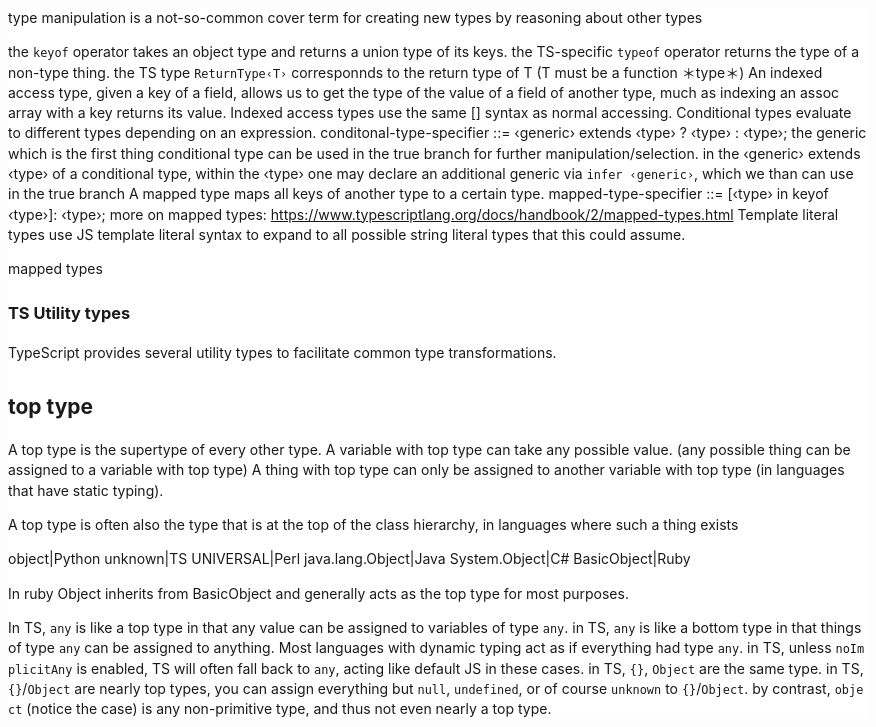 type manipulation is a not-so-common cover term for creating new types by reasoning about other types

the `keyof` operator takes an object type and returns a union type of its keys.
the TS-specific `typeof` operator returns the type of a non-type thing.
the TS type `ReturnType‹T›` corresponnds to the return type of T (T must be a function ＊type＊)
An indexed access type, given a key of a field, allows us to get the type of the value of a field of another type, much as indexing an assoc array with a key returns its value.
Indexed access types use the same [] syntax as normal accessing.
Conditional types evaluate to different types depending on an expression.
conditonal-type-specifier ::= ‹generic› extends ‹type› ? ‹type› : ‹type›;
the generic which is the first thing conditional type can be used in the true branch for further manipulation/selection.
in the ‹generic› extends ‹type› of a conditional type, within the ‹type› one may declare an additional generic via `infer ‹generic›`, which we than can use in the true branch
A mapped type maps all keys of another type to a certain type.
mapped-type-specifier ::= \[‹type› in keyof ‹type›\]: ‹type›;
more on mapped types: https://www.typescriptlang.org/docs/handbook/2/mapped-types.html
Template literal types use JS template literal syntax to expand to all possible string literal types that this could assume.

mapped types

### TS Utility types

TypeScript provides several utility types to facilitate common type transformations.

## top type

A top type is the supertype of every other type.
A variable with top type can take any possible value. (any possible thing can be assigned to a variable with top type)
A thing with top type can only be assigned to another variable with top type (in languages that have static typing).

A top type is often also the type that is at the top of the class hierarchy, in languages where such a thing exists

object|Python
unknown|TS
UNIVERSAL|Perl
java.lang.Object|Java
System.Object|C#
BasicObject|Ruby

In ruby Object inherits from BasicObject and generally acts as the top type for most purposes.

In TS, `any` is like a top type in that any value can be assigned to variables of type `any`.
in TS, `any` is like a bottom type in that things of type `any` can be assigned to anything.
Most languages with dynamic typing act as if everything had type `any`.
in TS, unless `noImplicitAny` is enabled, TS will often fall back to `any`, acting like default JS in these cases.
in TS, `{}`, `Object` are the same type.
in TS, `{}`/`Object` are nearly top types, you can assign everything but `null`, `undefined`, or of course `unknown` to `{}`/`Object`.
by contrast, `object` (notice the case) is any non-primitive type, and thus not even nearly a top type.
